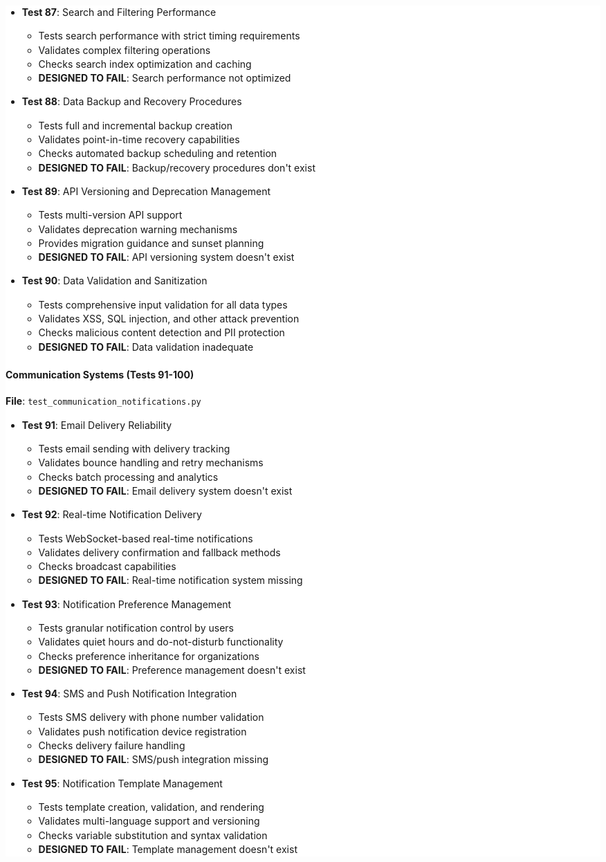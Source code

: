 - **Test 87**: Search and Filtering Performance
  - Tests search performance with strict timing requirements
  - Validates complex filtering operations
  - Checks search index optimization and caching
  - **DESIGNED TO FAIL**: Search performance not optimized

- **Test 88**: Data Backup and Recovery Procedures
  - Tests full and incremental backup creation
  - Validates point-in-time recovery capabilities
  - Checks automated backup scheduling and retention
  - **DESIGNED TO FAIL**: Backup/recovery procedures don't exist

- **Test 89**: API Versioning and Deprecation Management
  - Tests multi-version API support
  - Validates deprecation warning mechanisms
  - Provides migration guidance and sunset planning
  - **DESIGNED TO FAIL**: API versioning system doesn't exist

- **Test 90**: Data Validation and Sanitization
  - Tests comprehensive input validation for all data types
  - Validates XSS, SQL injection, and other attack prevention
  - Checks malicious content detection and PII protection
  - **DESIGNED TO FAIL**: Data validation inadequate

#### Communication Systems (Tests 91-100)
**File**: `test_communication_notifications.py`

- **Test 91**: Email Delivery Reliability
  - Tests email sending with delivery tracking
  - Validates bounce handling and retry mechanisms
  - Checks batch processing and analytics
  - **DESIGNED TO FAIL**: Email delivery system doesn't exist

- **Test 92**: Real-time Notification Delivery
  - Tests WebSocket-based real-time notifications
  - Validates delivery confirmation and fallback methods
  - Checks broadcast capabilities
  - **DESIGNED TO FAIL**: Real-time notification system missing

- **Test 93**: Notification Preference Management
  - Tests granular notification control by users
  - Validates quiet hours and do-not-disturb functionality
  - Checks preference inheritance for organizations
  - **DESIGNED TO FAIL**: Preference management doesn't exist

- **Test 94**: SMS and Push Notification Integration
  - Tests SMS delivery with phone number validation
  - Validates push notification device registration
  - Checks delivery failure handling
  - **DESIGNED TO FAIL**: SMS/push integration missing

- **Test 95**: Notification Template Management
  - Tests template creation, validation, and rendering
  - Validates multi-language support and versioning
  - Checks variable substitution and syntax validation
  - **DESIGNED TO FAIL**: Template management doesn't exist
